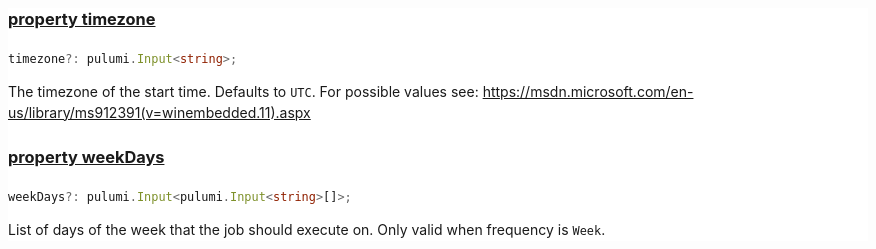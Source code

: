 <h3 class="pdoc-member-header">
<a class="pdoc-child-name" href="https://github.com/pulumi/pulumi-azure/blob/master/sdk/nodejs/automation/schedule.ts#L172">property timezone</a>
</h3>

```typescript
timezone?: pulumi.Input<string>;
```


The timezone of the start time. Defaults to `UTC`. For possible values see: https://msdn.microsoft.com/en-us/library/ms912391(v=winembedded.11).aspx

<h3 class="pdoc-member-header">
<a class="pdoc-child-name" href="https://github.com/pulumi/pulumi-azure/blob/master/sdk/nodejs/automation/schedule.ts#L176">property weekDays</a>
</h3>

```typescript
weekDays?: pulumi.Input<pulumi.Input<string>[]>;
```


List of days of the week that the job should execute on. Only valid when frequency is `Week`.

